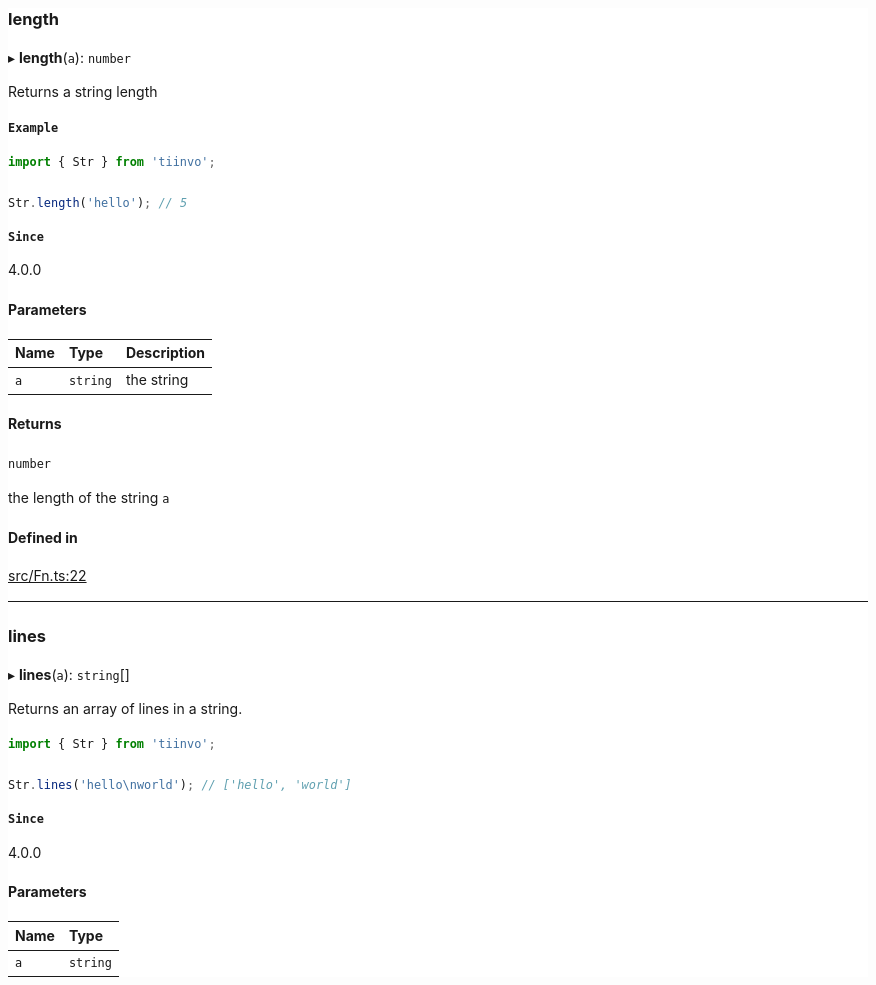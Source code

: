 ### length

▸ **length**(`a`): `number`

Returns a string length

**`Example`**

```ts
import { Str } from 'tiinvo';

Str.length('hello'); // 5
```

**`Since`**

4.0.0

#### Parameters

| Name | Type | Description |
| :------ | :------ | :------ |
| `a` | `string` | the string |

#### Returns

`number`

the length of the string `a`

#### Defined in

[src/Fn.ts:22](https://github.com/OctoD/tiinvo/blob/e1fce19/src/Fn.ts#L22)

___

### lines

▸ **lines**(`a`): `string`[]

Returns an array of lines in a string.

```ts
import { Str } from 'tiinvo';

Str.lines('hello\nworld'); // ['hello', 'world']
```

**`Since`**

4.0.0

#### Parameters

| Name | Type |
| :------ | :------ |
| `a` | `string` |
